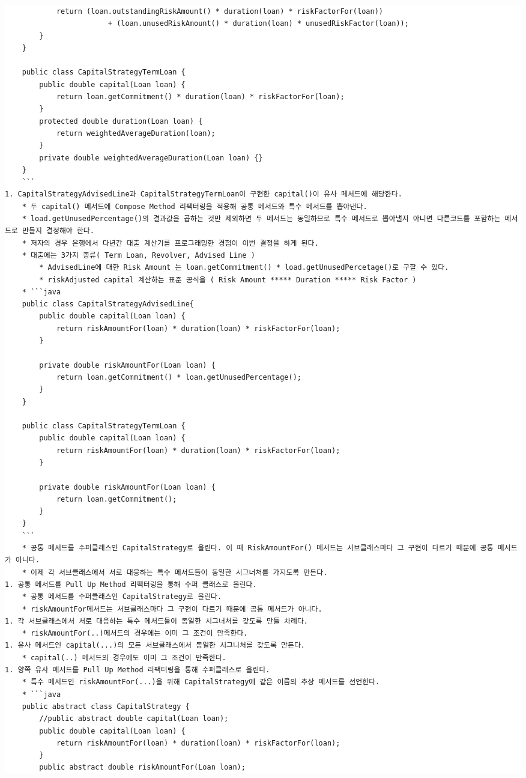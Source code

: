 ```
            return (loan.outstandingRiskAmount() * duration(loan) * riskFactorFor(loan))
                        + (loan.unusedRiskAmount() * duration(loan) * unusedRiskFactor(loan));
        }
    }

    public class CapitalStrategyTermLoan {
        public double capital(Loan loan) {
            return loan.getCommitment() * duration(loan) * riskFactorFor(loan);
        }
        protected double duration(Loan loan) {
            return weightedAverageDuration(loan);
        }
        private double weightedAverageDuration(Loan loan) {}
    }
	```
1. CapitalStrategyAdvisedLine과 CapitalStrategyTermLoan이 구현한 capital()이 유사 메서드에 해당한다.
	* 두 capital() 메서드에 Compose Method 리펙터링을 적용해 공통 메서드와 특수 메서드를 뽑아낸다.
	* load.getUnusedPercentage()의 결과값을 곱하는 것만 제외하면 두 메서드는 동일하므로 특수 메서드로 뽑아낼지 아니면 다른코드를 포함하는 메서드로 만들지 결정해야 한다.
	* 저자의 경우 은행에서 다년간 대출 계산기를 프로그래밍한 경험이 이번 결정을 하게 된다.
	* 대출에는 3가지 종류( Term Loan, Revolver, Advised Line )
		* AdvisedLine에 대한 Risk Amount 는 loan.getCommitment() * load.getUnusedPercetage()로 구할 수 있다.
		* riskAdjusted capital 계산하는 표준 공식을 ( Risk Amount ***** Duration ***** Risk Factor )
	* ```java
    public class CapitalStrategyAdvisedLine{
        public double capital(Loan loan) {
            return riskAmountFor(loan) * duration(loan) * riskFactorFor(loan);
        }

        private double riskAmountFor(Loan loan) {
            return loan.getCommitment() * loan.getUnusedPercentage();
        }
    }

    public class CapitalStrategyTermLoan {
        public double capital(Loan loan) {
            return riskAmountFor(loan) * duration(loan) * riskFactorFor(loan);
        }

        private double riskAmountFor(Loan loan) {
            return loan.getCommitment();
        }
    }
    ```
    * 공통 메서드를 수퍼클래스인 CapitalStrategy로 올린다. 이 때 RiskAmountFor() 메서드는 서브클래스마다 그 구현이 다르기 때문에 공통 메서드가 아니다.
    * 이제 각 서브클래스에서 서로 대응하는 특수 메서드들이 동일한 시그너처를 가지도록 만든다.
1. 공통 메서드를 Pull Up Method 리펙터링을 통해 수퍼 클래스로 올린다.
	* 공통 메서드를 수퍼클래스인 CapitalStrategy로 올린다.
	* riskAmountFor메서드는 서브클래스마다 그 구현이 다르기 때문에 공통 메서드가 아니다.
1. 각 서브클래스에서 서로 대응하는 특수 메서드들이 동일한 시그너처를 갖도록 만들 차례다.
	* riskAmountFor(..)메서드의 경우에는 이미 그 조건이 만족한다.
1. 유사 메서드인 capital(...)의 모든 서브클래스에서 동일한 시그니처를 갖도록 만든다.
	* capital(..) 메서드의 경우에도 이미 그 조건이 만족한다.
1. 양쪽 유사 메서드를 Pull Up Method 리팩터링을 통해 수퍼클래스로 올린다.
	* 특수 메서드인 riskAmountFor(...)을 위해 CapitalStrategy에 같은 이름의 추상 메서드를 선언한다.
	* ```java
	public abstract class CapitalStrategy {
		//public abstract double capital(Loan loan);
   		public double capital(Loan loan) {
			return riskAmountFor(loan) * duration(loan) * riskFactorFor(loan);
		}
		public abstract double riskAmountFor(Loan loan);
```